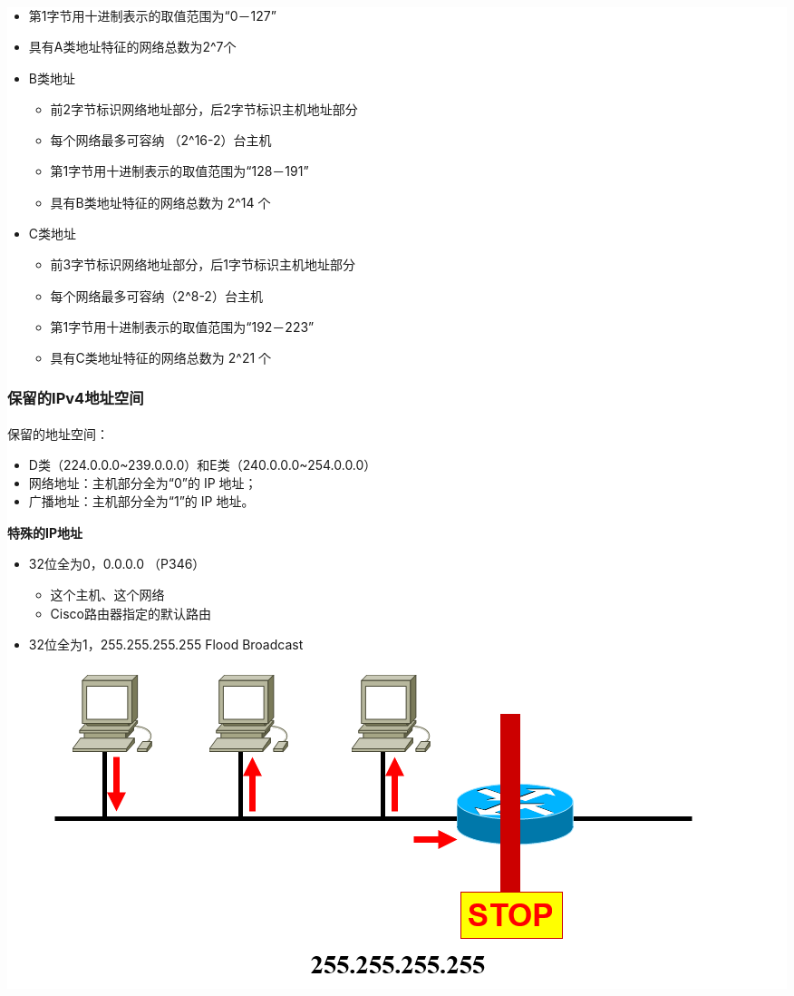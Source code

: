   - 第1字节用十进制表示的取值范围为“0－127”

  - 具有A类地址特征的网络总数为2^7个

- B类地址

  - 前2字节标识网络地址部分，后2字节标识主机地址部分

  - 每个网络最多可容纳 （2^16-2）台主机

  - 第1字节用十进制表示的取值范围为“128－191”

  - 具有B类地址特征的网络总数为 2^14 个

- C类地址

  - 前3字节标识网络地址部分，后1字节标识主机地址部分

  - 每个网络最多可容纳（2^8-2）台主机

  - 第1字节用十进制表示的取值范围为“192－223”

  - 具有C类地址特征的网络总数为 2^21 个

### 保留的IPv4地址空间

保留的地址空间：

- D类（224.0.0.0~239.0.0.0）和E类（240.0.0.0~254.0.0.0）
- 网络地址：主机部分全为“0”的 IP 地址；
- 广播地址：主机部分全为“1”的 IP 地址。

**特殊的IP地址**

- 32位全为0，0.0.0.0  （P346）

  - 这个主机、这个网络
  - Cisco路由器指定的默认路由

- 32位全为1，255.255.255.255  Flood Broadcast

  ![image-20230613150637569](./assets/image-20230613150637569.png)
